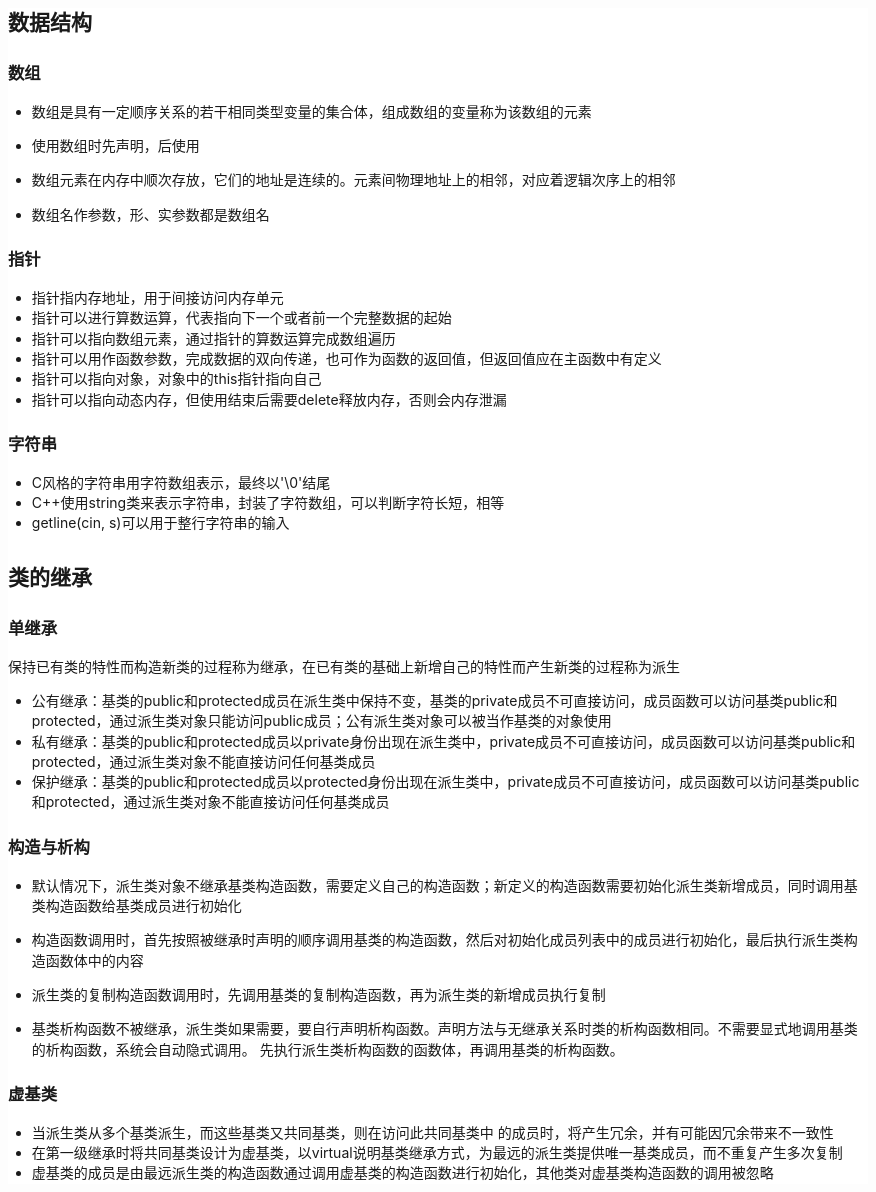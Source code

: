 ## 数据结构

### 数组

- 数组是具有一定顺序关系的若干相同类型变量的集合体，组成数组的变量称为该数组的元素

- 使用数组时先声明，后使用

- 数组元素在内存中顺次存放，它们的地址是连续的。元素间物理地址上的相邻，对应着逻辑次序上的相邻

- 数组名作参数，形、实参数都是数组名

### 指针

- 指针指内存地址，用于间接访问内存单元
- 指针可以进行算数运算，代表指向下一个或者前一个完整数据的起始
- 指针可以指向数组元素，通过指针的算数运算完成数组遍历
- 指针可以用作函数参数，完成数据的双向传递，也可作为函数的返回值，但返回值应在主函数中有定义
- 指针可以指向对象，对象中的this指针指向自己
- 指针可以指向动态内存，但使用结束后需要delete释放内存，否则会内存泄漏

### 字符串

- C风格的字符串用字符数组表示，最终以'\0'结尾
- C++使用string类来表示字符串，封装了字符数组，可以判断字符长短，相等
- getline(cin, s)可以用于整行字符串的输入

## 类的继承

### 单继承

保持已有类的特性而构造新类的过程称为继承，在已有类的基础上新增自己的特性而产生新类的过程称为派生

- 公有继承：基类的public和protected成员在派生类中保持不变，基类的private成员不可直接访问，成员函数可以访问基类public和protected，通过派生类对象只能访问public成员；公有派生类对象可以被当作基类的对象使用
- 私有继承：基类的public和protected成员以private身份出现在派生类中，private成员不可直接访问，成员函数可以访问基类public和protected，通过派生类对象不能直接访问任何基类成员
- 保护继承：基类的public和protected成员以protected身份出现在派生类中，private成员不可直接访问，成员函数可以访问基类public和protected，通过派生类对象不能直接访问任何基类成员

### 构造与析构

- 默认情况下，派生类对象不继承基类构造函数，需要定义自己的构造函数；新定义的构造函数需要初始化派生类新增成员，同时调用基类构造函数给基类成员进行初始化

- 构造函数调用时，首先按照被继承时声明的顺序调用基类的构造函数，然后对初始化成员列表中的成员进行初始化，最后执行派生类构造函数体中的内容
- 派生类的复制构造函数调用时，先调用基类的复制构造函数，再为派生类的新增成员执行复制

- 基类析构函数不被继承，派生类如果需要，要自行声明析构函数。声明方法与无继承关系时类的析构函数相同。不需要显式地调用基类的析构函数，系统会自动隐式调用。 先执行派生类析构函数的函数体，再调用基类的析构函数。

### 虚基类

- 当派生类从多个基类派生，而这些基类又共同基类，则在访问此共同基类中 的成员时，将产生冗余，并有可能因冗余带来不一致性
- 在第一级继承时将共同基类设计为虚基类，以virtual说明基类继承方式，为最远的派生类提供唯一基类成员，而不重复产生多次复制
- 虚基类的成员是由最远派生类的构造函数通过调用虚基类的构造函数进行初始化，其他类对虚基类构造函数的调用被忽略
